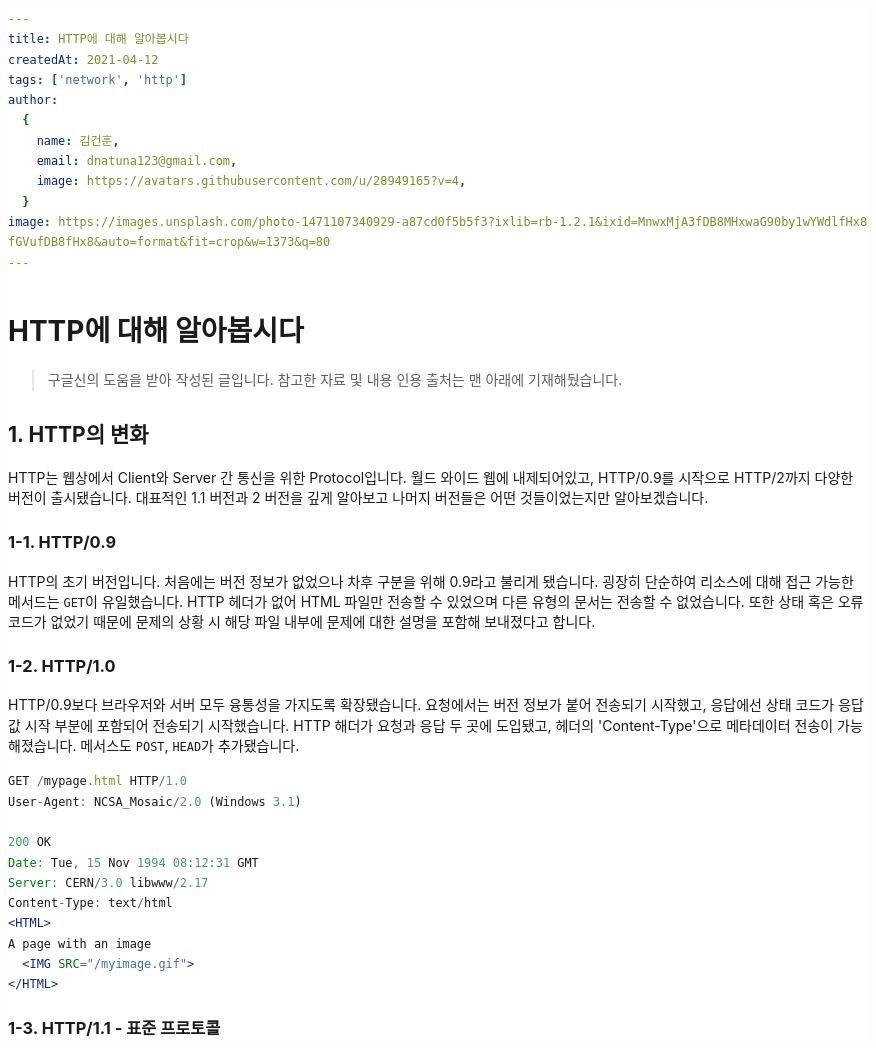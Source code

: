 ```yaml
---
title: HTTP에 대해 알아봅시다
createdAt: 2021-04-12
tags: ['network', 'http']
author:
  {
    name: 김건훈,
    email: dnatuna123@gmail.com,
    image: https://avatars.githubusercontent.com/u/28949165?v=4,
  }
image: https://images.unsplash.com/photo-1471107340929-a87cd0f5b5f3?ixlib=rb-1.2.1&ixid=MnwxMjA3fDB8MHxwaG90by1wYWdlfHx8fGVufDB8fHx8&auto=format&fit=crop&w=1373&q=80
---
```


# HTTP에 대해 알아봅시다

> 구글신의 도움을 받아 작성된 글입니다. 참고한 자료 및 내용 인용 출처는 맨 아래에 기재해뒀습니다.

## 1. HTTP의 변화

HTTP는 웹상에서 Client와 Server 간 통신을 위한 Protocol입니다. 월드 와이드 웹에 내제되어있고, HTTP/0.9를 시작으로 HTTP/2까지 다양한 버전이 출시됐습니다. 대표적인 1.1 버전과 2 버전을 깊게 알아보고 나머지 버전들은 어떤 것들이었는지만 알아보겠습니다.

### 1-1. HTTP/0.9

HTTP의 초기 버전입니다. 처음에는 버전 정보가 없었으나 차후 구분을 위해 0.9라고 불리게 됐습니다. 굉장히 단순하여 리소스에 대해 접근 가능한 메서드는 `GET`이 유일했습니다. HTTP 헤더가 없어 HTML 파일만 전송할 수 있었으며 다른 유형의 문서는 전송할 수 없었습니다. 또한 상태 혹은 오류 코드가 없었기 때문에 문제의 상황 시 해당 파일 내부에 문제에 대한 설명을 포함해 보내졌다고 합니다.

### 1-2. HTTP/1.0

HTTP/0.9보다 브라우저와 서버 모두 융통성을 가지도록 확장됐습니다. 요청에서는 버전 정보가 붙어 전송되기 시작했고, 응답에선 상태 코드가 응답값 시작 부분에 포함되어 전송되기 시작했습니다. HTTP 해더가 요청과 응답 두 곳에 도입됐고, 헤더의 'Content-Type'으로 메타데이터 전송이 가능해졌습니다. 메서스도 `POST`, `HEAD`가 추가됐습니다.

```jsx
GET /mypage.html HTTP/1.0
User-Agent: NCSA_Mosaic/2.0 (Windows 3.1)

200 OK
Date: Tue, 15 Nov 1994 08:12:31 GMT
Server: CERN/3.0 libwww/2.17
Content-Type: text/html
<HTML>
A page with an image
  <IMG SRC="/myimage.gif">
</HTML>
```

### 1-3. HTTP/1.1 - 표준 프로토콜

